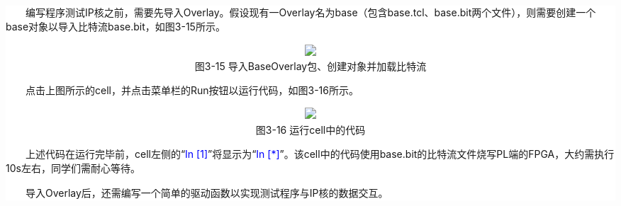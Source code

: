 &emsp;&emsp;编写程序测试IP核之前，需要先导入Overlay。假设现有一Overlay名为base（包含base.tcl、base.bit两个文件），则需要创建一个base对象以导入比特流base.bit，如图3-15所示。

<center><img src="../assets/3-15.png" width = 600></center>
<center>图3-15 导入BaseOverlay包、创建对象并加载比特流</center>

&emsp;&emsp;点击上图所示的cell，并点击菜单栏的Run按钮以运行代码，如图3-16所示。

<center><img src="../assets/3-16.png" width = 500></center>
<center>图3-16 运行cell中的代码</center>

&emsp;&emsp;上述代码在运行完毕前，cell左侧的“<font color=blue>In  [1]</font>”将显示为“<font color=blue>In  [*]</font>”。该cell中的代码使用base.bit的比特流文件烧写PL端的FPGA，大约需执行10s左右，同学们需耐心等待。

&emsp;&emsp;导入Overlay后，还需编写一个简单的驱动函数以实现测试程序与IP核的数据交互。
